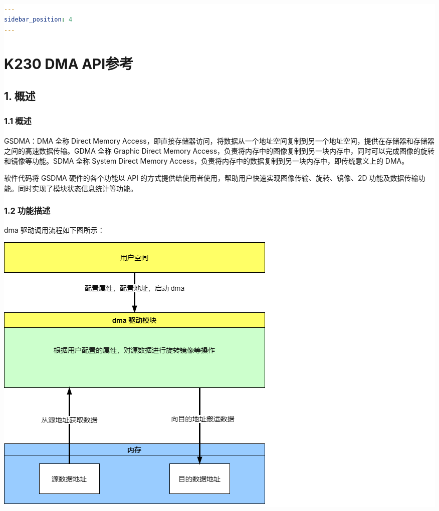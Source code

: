 ```yaml
---
sidebar_position: 4
---
```


# K230 DMA API参考

## 1. 概述

### 1.1 概述

GSDMA：DMA 全称 Direct Memory Access，即直接存储器访问，将数据从一个地址空间复制到另一个地址空间，提供在存储器和存储器之间的高速数据传输。GDMA 全称 Graphic Direct Memory Access，负责将内存中的图像复制到另一块内存中，同时可以完成图像的旋转和镜像等功能。SDMA 全称 System Direct Memory Access，负责将内存中的数据复制到另一块内存中，即传统意义上的 DMA。

软件代码将 GSDMA 硬件的各个功能以 API 的方式提供给使用者使用，帮助用户快速实现图像传输、旋转、镜像、2D 功能及数据传输功能。同时实现了模块状态信息统计等功能。

### 1.2 功能描述

dma 驱动调用流程如下图所示：

![图示 描述已自动生成](images/5eb26853f9444bbda3a54cdb33688a12.png)

